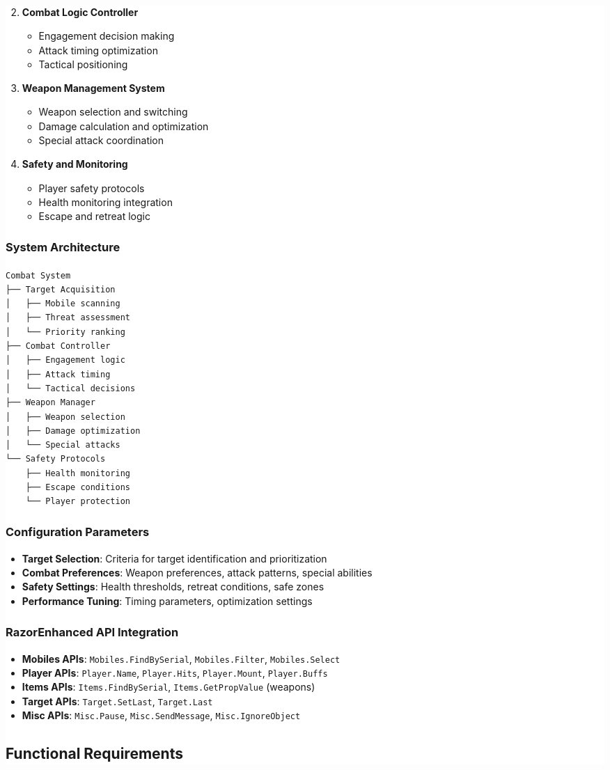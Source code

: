 2. **Combat Logic Controller**
   - Engagement decision making
   - Attack timing optimization
   - Tactical positioning

3. **Weapon Management System**
   - Weapon selection and switching
   - Damage calculation and optimization
   - Special attack coordination

4. **Safety and Monitoring**
   - Player safety protocols
   - Health monitoring integration
   - Escape and retreat logic

### System Architecture
```
Combat System
├── Target Acquisition
│   ├── Mobile scanning
│   ├── Threat assessment
│   └── Priority ranking
├── Combat Controller
│   ├── Engagement logic
│   ├── Attack timing
│   └── Tactical decisions
├── Weapon Manager
│   ├── Weapon selection
│   ├── Damage optimization
│   └── Special attacks
└── Safety Protocols
    ├── Health monitoring
    ├── Escape conditions
    └── Player protection
```

### Configuration Parameters
- **Target Selection**: Criteria for target identification and prioritization
- **Combat Preferences**: Weapon preferences, attack patterns, special abilities
- **Safety Settings**: Health thresholds, retreat conditions, safe zones
- **Performance Tuning**: Timing parameters, optimization settings

### RazorEnhanced API Integration
- **Mobiles APIs**: `Mobiles.FindBySerial`, `Mobiles.Filter`, `Mobiles.Select`
- **Player APIs**: `Player.Name`, `Player.Hits`, `Player.Mount`, `Player.Buffs`
- **Items APIs**: `Items.FindBySerial`, `Items.GetPropValue` (weapons)
- **Target APIs**: `Target.SetLast`, `Target.Last`
- **Misc APIs**: `Misc.Pause`, `Misc.SendMessage`, `Misc.IgnoreObject`

## Functional Requirements
